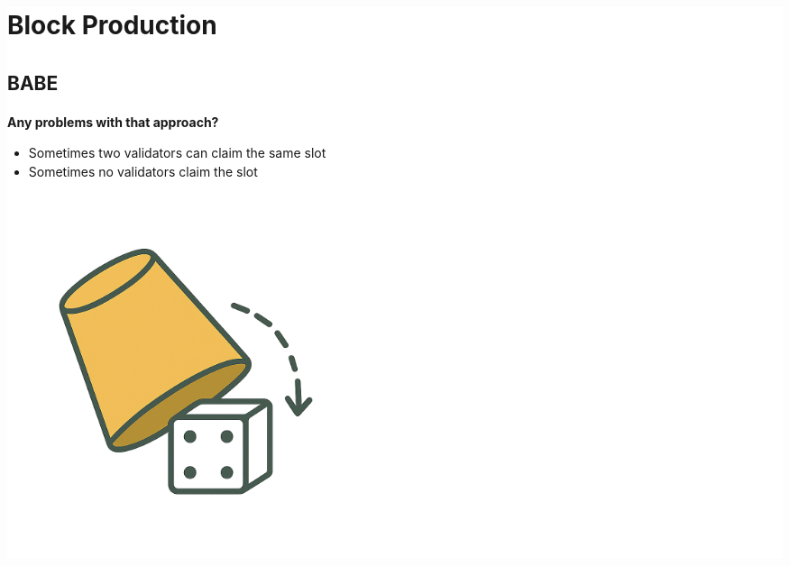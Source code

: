 # Block Production 

## BABE

<pba-cols>
<pba-col>
    <b>Any problems with that approach?</b>
  <ul>
    <li>Sometimes two validators can claim the same slot</li>
    <li>Sometimes no validators claim the slot</li>
  </ul>
</pba-col>
<pba-col>
<img style="width: 400px" src="./img/vrf.png" />
</pba-col>
</pba-cols>
